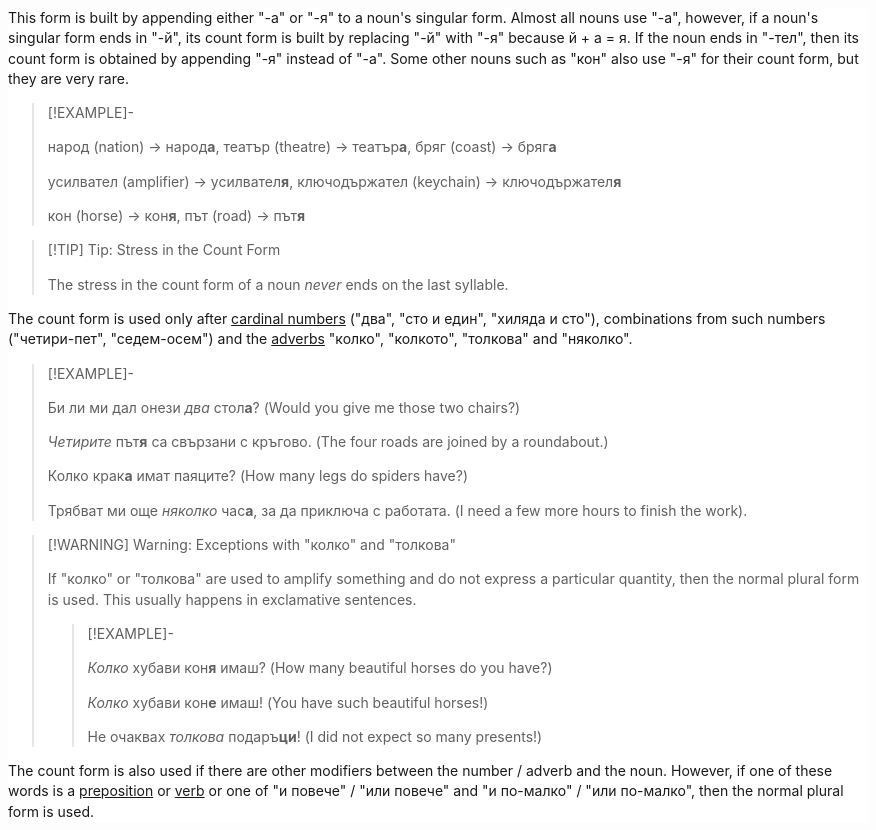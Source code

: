 This form is built by appending either "-а" or "-я" to a noun's singular form. Almost all nouns use "-а", however, if a noun's singular form ends in "-й", its count form is built by replacing "-й" with "-я" because й + а = я. If the noun ends in "-тел", then its count form is obtained by appending "-я" instead of "-а". Some other nouns such as "кон" also use "-я" for their count form, but they are very rare.

>[!EXAMPLE]-
>
>народ (nation) -> народ**а**, театър (theatre) -> театър**а**, бряг (coast) -> бряг**а**
>
>усилвател (amplifier) -> усилвател**я**, ключодържател (keychain) -> ключодържател**я**
>
>кон (horse) -> кон**я**, път (road) -> път**я**
>

>[!TIP] Tip: Stress in the Count Form
>
>The stress in the count form of a noun *never* ends on the last syllable.
>

The count form is used only after [cardinal numbers](TODO) ("два", "сто и един", "хиляда и сто"), combinations from such numbers ("четири-пет", "седем-осем") and the [adverbs](TODO) "колко", "колкото", "толкова" and "няколко".

>[!EXAMPLE]-
>
>Би ли ми дал онези *два* стол**а**? (Would you give me those two chairs?)
>
>*Четирите* път**я** са свързани с кръгово. (The four roads are joined by a roundabout.)
>
>Колко крак**а** имат паяците? (How many legs do spiders have?)
>
>Трябват ми още *няколко* час**а**, за да приключа с работата. (I need a few more hours to finish the work).
>

>[!WARNING] Warning: Exceptions with "колко" and "толкова"
>
>If "колко" or "толкова" are used to amplify something and do not express a particular quantity, then the normal plural form is used. This usually happens in exclamative sentences.
>
>>[!EXAMPLE]-
>>
>>*Колко* хубави кон**я** имаш? (How many beautiful horses do you have?)
>>
>>*Колко* хубави кон**е** имаш! (You have such beautiful horses!)
>>
>>Не очаквах *толкова* подаръ**ци**! (I did not expect so many presents!)
>>
>

The count form is also used if there are other modifiers between the number / adverb and the noun. However, if one of these words is a [preposition](TODO) or [verb](TODO) or one of "и повече" / "или повече" and "и по-малко" / "или по-малко", then the normal plural form is used.
